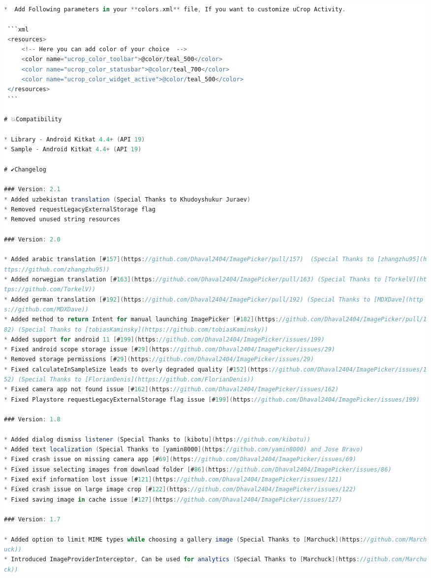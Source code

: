   ```groovy
 *  Add Following parameters in your **colors.xml** file, If you want to customize uCrop Activity.

    ```xml
    <resources>
        <!-- Here you can add color of your choice  -->
        <color name="ucrop_color_toolbar">@color/teal_500</color>
        <color name="ucrop_color_statusbar">@color/teal_700</color>
        <color name="ucrop_color_widget_active">@color/teal_500</color>
    </resources>
    ```

# 💥Compatibility

  * Library - Android Kitkat 4.4+ (API 19)
  * Sample - Android Kitkat 4.4+ (API 19)

# ✔️Changelog

### Version: 2.1
  * Added uzbekistan translation (Special Thanks to Khudoyshukur Juraev)
  * Removed requestLegacyExternalStorage flag
  * Removed unused string resources

### Version: 2.0

  * Added arabic translation [#157](https://github.com/Dhaval2404/ImagePicker/pull/157)  (Special Thanks to [zhangzhu95](https://github.com/zhangzhu95))
  * Added norwegian translation [#163](https://github.com/Dhaval2404/ImagePicker/pull/163) (Special Thanks to [TorkelV](https://github.com/TorkelV))
  * Added german translation [#192](https://github.com/Dhaval2404/ImagePicker/pull/192) (Special Thanks to [MDXDave](https://github.com/MDXDave))
  * Added method to return Intent for manual launching ImagePicker [#182](https://github.com/Dhaval2404/ImagePicker/pull/182) (Special Thanks to [tobiasKaminsky](https://github.com/tobiasKaminsky))
  * Added support for android 11 [#199](https://github.com/Dhaval2404/ImagePicker/issues/199)
  * Fixed android scope storage issue [#29](https://github.com/Dhaval2404/ImagePicker/issues/29)
  * Removed storage permissions [#29](https://github.com/Dhaval2404/ImagePicker/issues/29)
  * Fixed calculateInSampleSize leads to overly degraded quality [#152](https://github.com/Dhaval2404/ImagePicker/issues/152) (Special Thanks to [FlorianDenis](https://github.com/FlorianDenis))
  * Fixed camera app not found issue [#162](https://github.com/Dhaval2404/ImagePicker/issues/162)
  * Fixed Playstore requestLegacyExternalStorage flag issue [#199](https://github.com/Dhaval2404/ImagePicker/issues/199)

### Version: 1.8

  * Added dialog dismiss listener (Special Thanks to [kibotu](https://github.com/kibotu))
  * Added text localization (Special Thanks to [yamin8000](https://github.com/yamin8000) and Jose Bravo)
  * Fixed crash issue on missing camera app [#69](https://github.com/Dhaval2404/ImagePicker/issues/69)
  * Fixed issue selecting images from download folder [#86](https://github.com/Dhaval2404/ImagePicker/issues/86)
  * Fixed exif information lost issue [#121](https://github.com/Dhaval2404/ImagePicker/issues/121)
  * Fixed crash issue on large image crop [#122](https://github.com/Dhaval2404/ImagePicker/issues/122)
  * Fixed saving image in cache issue [#127](https://github.com/Dhaval2404/ImagePicker/issues/127)

### Version: 1.7

  * Added option to limit MIME types while choosing a gallery image (Special Thanks to [Marchuck](https://github.com/Marchuck))
  * Introduced ImageProviderInterceptor, Can be used for analytics (Special Thanks to [Marchuck](https://github.com/Marchuck))
   ```